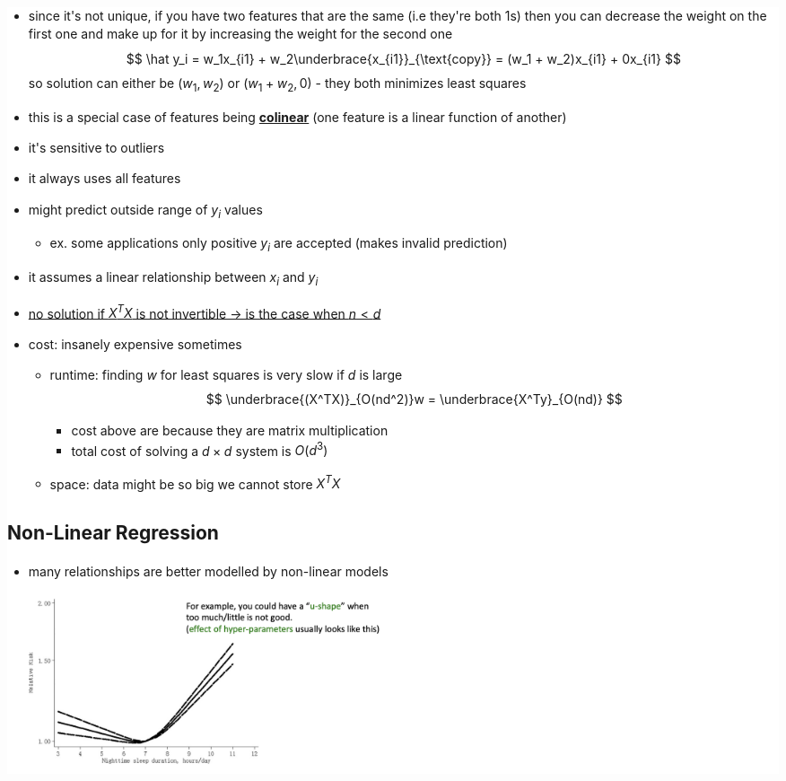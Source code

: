   - since it's not unique, if you have two features that are the same (i.e they're both 1s) then you can decrease the weight on the first one and make up for it by increasing the weight for the second one
    $$
    \hat y_i = w_1x_{i1} + w_2\underbrace{x_{i1}}_{\text{copy}} = (w_1 + w_2)x_{i1} + 0x_{i1}
    $$
    so solution can either be $(w_1, w_2)$ or $(w_1 + w_2, 0)$ - they both minimizes least squares

  - this is a special case of features being <u>**colinear**</u> (one feature is a linear function of another)

- it's sensitive to outliers

- it always uses all features

- might predict outside range of $y_i$ values 

  - ex. some applications only positive $y_i$ are accepted (makes invalid prediction)

- it assumes a linear relationship between $x_i$ and $y_i$

- <u>no solution if $X^TX$ is not invertible &rightarrow; is the case when $n < d$</u>

- cost: insanely expensive sometimes

  - runtime: finding $w$ for least squares is very slow if $d$ is large
    $$
    \underbrace{(X^TX)}_{O(nd^2)}w = \underbrace{X^Ty}_{O(nd)}
    $$

    - cost above are because they are matrix multiplication
    - total cost of solving a $d \times d$ system is $O(d^3)$

  - space: data might be so big we cannot store $X^TX$




## Non-Linear Regression

- many relationships are better modelled by non-linear models

  <img src="pictures/image-20230203122521688.png" alt="image-20230203122521688" style="zoom:40%;" />	
